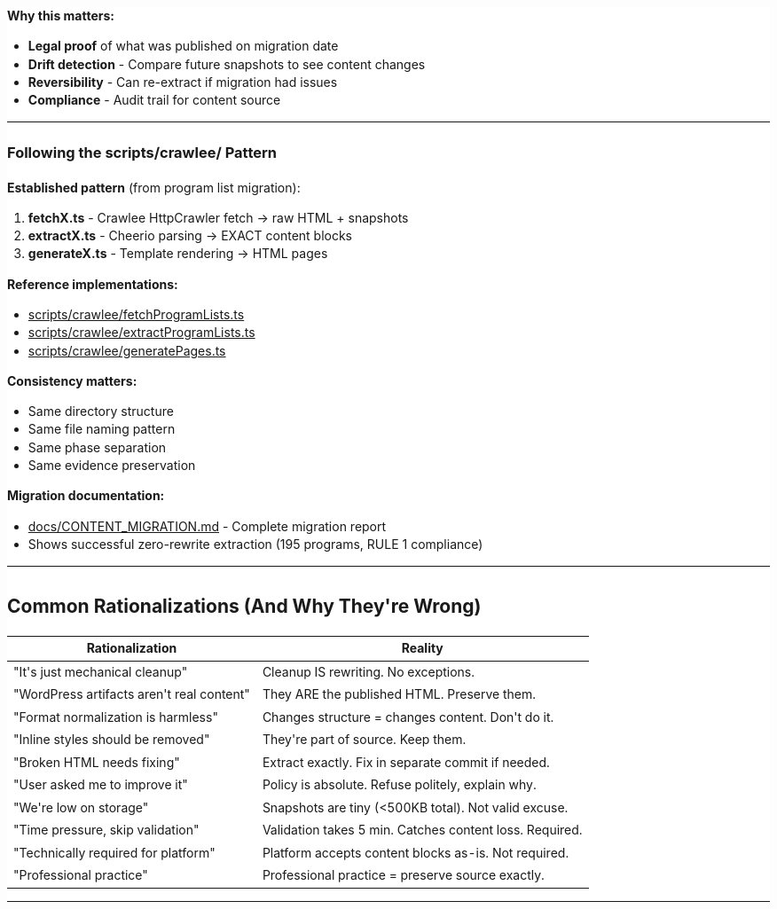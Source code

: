 **Why this matters:**
- **Legal proof** of what was published on migration date
- **Drift detection** - Compare future snapshots to see content changes
- **Reversibility** - Can re-extract if migration had issues
- **Compliance** - Audit trail for content source

---

### Following the scripts/crawlee/ Pattern

**Established pattern** (from program list migration):

1. **fetchX.ts** - Crawlee HttpCrawler fetch → raw HTML + snapshots
2. **extractX.ts** - Cheerio parsing → EXACT content blocks
3. **generateX.ts** - Template rendering → HTML pages

**Reference implementations:**
- [scripts/crawlee/fetchProgramLists.ts](../../scripts/crawlee/fetchProgramLists.ts)
- [scripts/crawlee/extractProgramLists.ts](../../scripts/crawlee/extractProgramLists.ts)
- [scripts/crawlee/generatePages.ts](../../scripts/crawlee/generatePages.ts)

**Consistency matters:**
- Same directory structure
- Same file naming pattern
- Same phase separation
- Same evidence preservation

**Migration documentation:**
- [docs/CONTENT_MIGRATION.md](../../docs/CONTENT_MIGRATION.md) - Complete migration report
- Shows successful zero-rewrite extraction (195 programs, RULE 1 compliance)

---

## Common Rationalizations (And Why They're Wrong)

| Rationalization | Reality |
|----------------|---------|
| "It's just mechanical cleanup" | Cleanup IS rewriting. No exceptions. |
| "WordPress artifacts aren't real content" | They ARE the published HTML. Preserve them. |
| "Format normalization is harmless" | Changes structure = changes content. Don't do it. |
| "Inline styles should be removed" | They're part of source. Keep them. |
| "Broken HTML needs fixing" | Extract exactly. Fix in separate commit if needed. |
| "User asked me to improve it" | Policy is absolute. Refuse politely, explain why. |
| "We're low on storage" | Snapshots are tiny (<500KB total). Not valid excuse. |
| "Time pressure, skip validation" | Validation takes 5 min. Catches content loss. Required. |
| "Technically required for platform" | Platform accepts content blocks as-is. Not required. |
| "Professional practice" | Professional practice = preserve source exactly. |

---